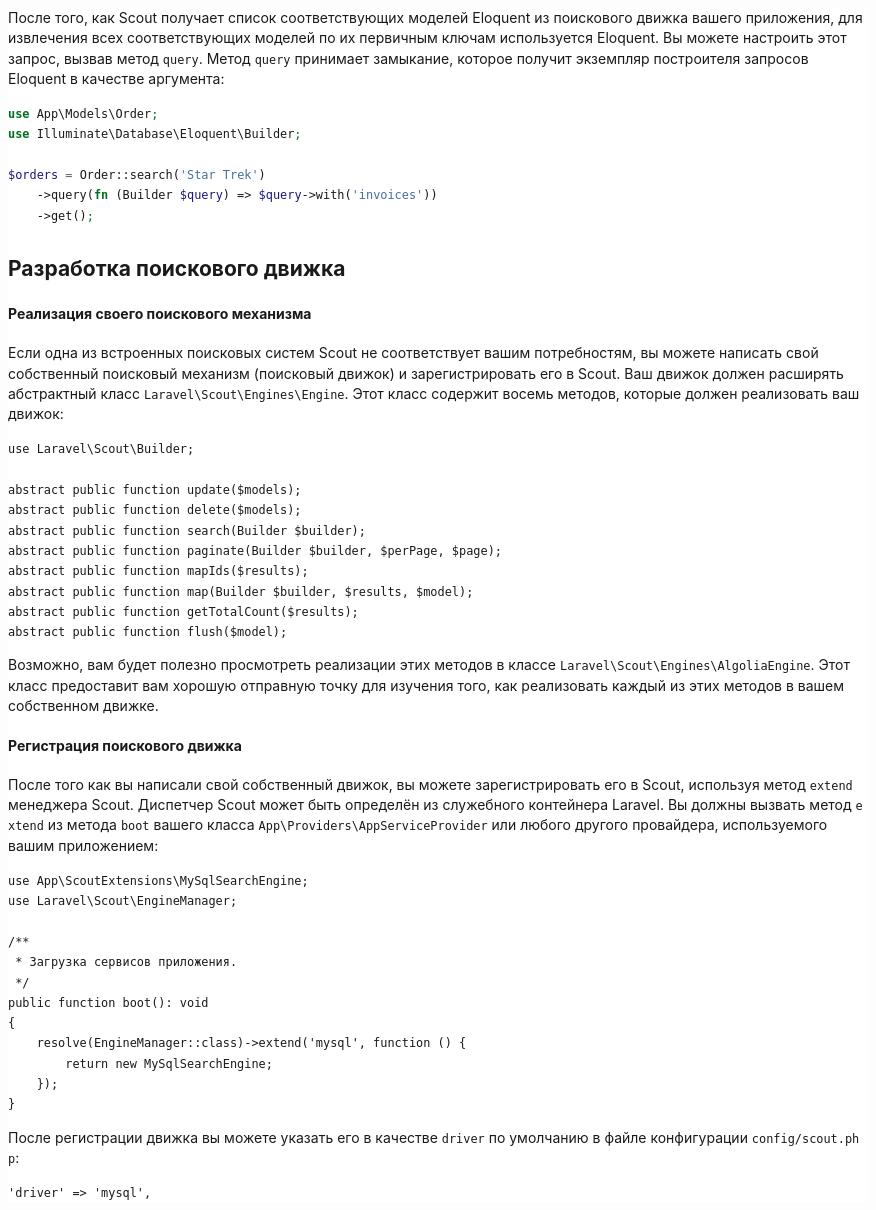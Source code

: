 После того, как Scout получает список соответствующих моделей Eloquent из поискового движка вашего приложения, для извлечения всех соответствующих моделей по их первичным ключам используется Eloquent. Вы можете настроить этот запрос, вызвав метод `query`. Метод `query` принимает замыкание, которое получит экземпляр построителя запросов Eloquent в качестве аргумента:

```php
use App\Models\Order;
use Illuminate\Database\Eloquent\Builder;

$orders = Order::search('Star Trek')
    ->query(fn (Builder $query) => $query->with('invoices'))
    ->get();
```

<a name="custom-engines"></a>
## Разработка поискового движка

<a name="writing-the-engine"></a>
#### Реализация своего поискового механизма

Если одна из встроенных поисковых систем Scout не соответствует вашим потребностям, вы можете написать свой собственный поисковый механизм (поисковый движок) и зарегистрировать его в Scout. Ваш движок должен расширять абстрактный класс `Laravel\Scout\Engines\Engine`. Этот класс содержит восемь методов, которые должен реализовать ваш движок:

    use Laravel\Scout\Builder;

    abstract public function update($models);
    abstract public function delete($models);
    abstract public function search(Builder $builder);
    abstract public function paginate(Builder $builder, $perPage, $page);
    abstract public function mapIds($results);
    abstract public function map(Builder $builder, $results, $model);
    abstract public function getTotalCount($results);
    abstract public function flush($model);

Возможно, вам будет полезно просмотреть реализации этих методов в классе `Laravel\Scout\Engines\AlgoliaEngine`. Этот класс предоставит вам хорошую отправную точку для изучения того, как реализовать каждый из этих методов в вашем собственном движке.

<a name="registering-the-engine"></a>
#### Регистрация поискового движка

После того как вы написали свой собственный движок, вы можете зарегистрировать его в Scout, используя метод `extend` менеджера Scout. Диспетчер Scout может быть определён из служебного контейнера Laravel. Вы должны вызвать метод `extend` из метода `boot` вашего класса `App\Providers\AppServiceProvider` или любого другого провайдера, используемого вашим приложением:

    use App\ScoutExtensions\MySqlSearchEngine;
    use Laravel\Scout\EngineManager;

    /**
     * Загрузка сервисов приложения.
     */
    public function boot(): void
    {
        resolve(EngineManager::class)->extend('mysql', function () {
            return new MySqlSearchEngine;
        });
    }

После регистрации движка вы можете указать его в качестве `driver` по умолчанию в файле конфигурации `config/scout.php`:

    'driver' => 'mysql',
